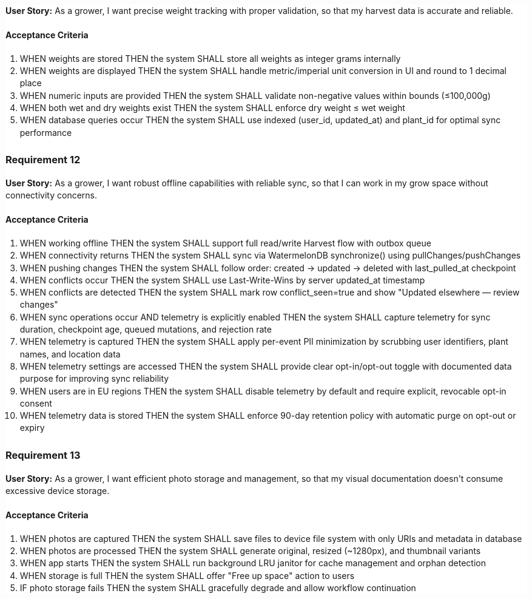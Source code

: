 **User Story:** As a grower, I want precise weight tracking with proper validation, so that my harvest data is accurate and reliable.

#### Acceptance Criteria

1. WHEN weights are stored THEN the system SHALL store all weights as integer grams internally
2. WHEN weights are displayed THEN the system SHALL handle metric/imperial unit conversion in UI and round to 1 decimal place
3. WHEN numeric inputs are provided THEN the system SHALL validate non-negative values within bounds (≤100,000g)
4. WHEN both wet and dry weights exist THEN the system SHALL enforce dry weight ≤ wet weight
5. WHEN database queries occur THEN the system SHALL use indexed (user_id, updated_at) and plant_id for optimal sync performance

### Requirement 12

**User Story:** As a grower, I want robust offline capabilities with reliable sync, so that I can work in my grow space without connectivity concerns.

#### Acceptance Criteria

1. WHEN working offline THEN the system SHALL support full read/write Harvest flow with outbox queue
2. WHEN connectivity returns THEN the system SHALL sync via WatermelonDB synchronize() using pullChanges/pushChanges
3. WHEN pushing changes THEN the system SHALL follow order: created → updated → deleted with last_pulled_at checkpoint
4. WHEN conflicts occur THEN the system SHALL use Last-Write-Wins by server updated_at timestamp
5. WHEN conflicts are detected THEN the system SHALL mark row conflict_seen=true and show "Updated elsewhere — review changes"
6. WHEN sync operations occur AND telemetry is explicitly enabled THEN the system SHALL capture telemetry for sync duration, checkpoint age, queued mutations, and rejection rate
7. WHEN telemetry is captured THEN the system SHALL apply per-event PII minimization by scrubbing user identifiers, plant names, and location data
8. WHEN telemetry settings are accessed THEN the system SHALL provide clear opt-in/opt-out toggle with documented data purpose for improving sync reliability
9. WHEN users are in EU regions THEN the system SHALL disable telemetry by default and require explicit, revocable opt-in consent
10. WHEN telemetry data is stored THEN the system SHALL enforce 90-day retention policy with automatic purge on opt-out or expiry

### Requirement 13

**User Story:** As a grower, I want efficient photo storage and management, so that my visual documentation doesn't consume excessive device storage.

#### Acceptance Criteria

1. WHEN photos are captured THEN the system SHALL save files to device file system with only URIs and metadata in database
2. WHEN photos are processed THEN the system SHALL generate original, resized (~1280px), and thumbnail variants
3. WHEN app starts THEN the system SHALL run background LRU janitor for cache management and orphan detection
4. WHEN storage is full THEN the system SHALL offer "Free up space" action to users
5. IF photo storage fails THEN the system SHALL gracefully degrade and allow workflow continuation
